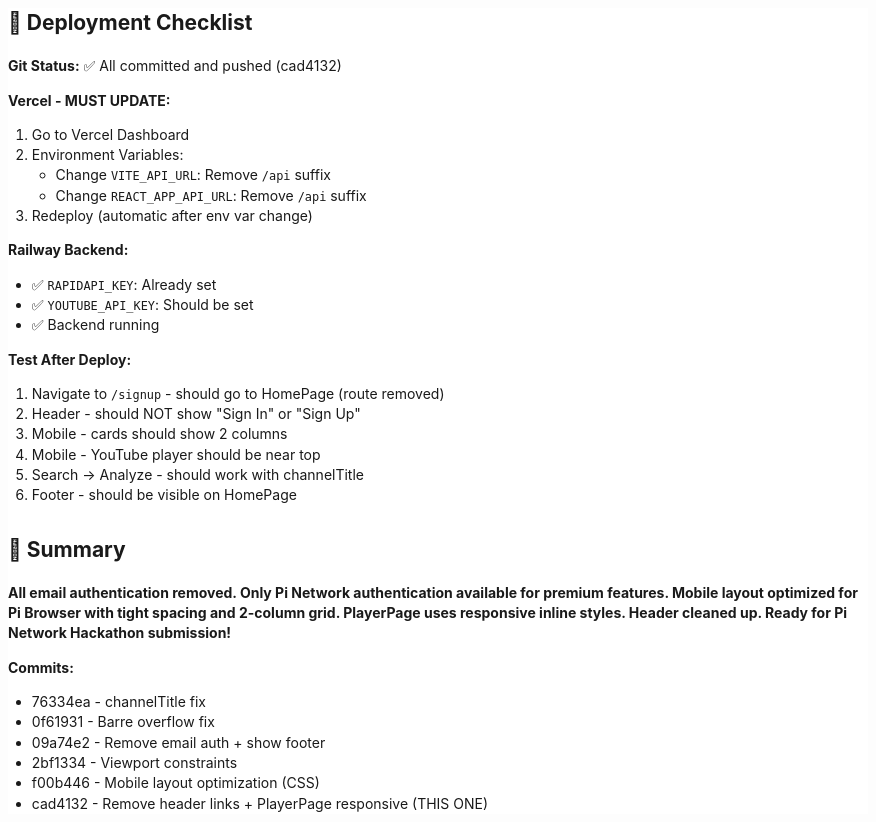 ## 🚀 Deployment Checklist

**Git Status:** ✅ All committed and pushed (cad4132)

**Vercel - MUST UPDATE:**
1. Go to Vercel Dashboard
2. Environment Variables:
   - Change `VITE_API_URL`: Remove `/api` suffix
   - Change `REACT_APP_API_URL`: Remove `/api` suffix
3. Redeploy (automatic after env var change)

**Railway Backend:**
- ✅ `RAPIDAPI_KEY`: Already set
- ✅ `YOUTUBE_API_KEY`: Should be set
- ✅ Backend running

**Test After Deploy:**
1. Navigate to `/signup` - should go to HomePage (route removed)
2. Header - should NOT show "Sign In" or "Sign Up"
3. Mobile - cards should show 2 columns
4. Mobile - YouTube player should be near top
5. Search → Analyze - should work with channelTitle
6. Footer - should be visible on HomePage

## 🎉 Summary

**All email authentication removed. Only Pi Network authentication available for premium features. Mobile layout optimized for Pi Browser with tight spacing and 2-column grid. PlayerPage uses responsive inline styles. Header cleaned up. Ready for Pi Network Hackathon submission!**

**Commits:**
- 76334ea - channelTitle fix
- 0f61931 - Barre overflow fix
- 09a74e2 - Remove email auth + show footer
- 2bf1334 - Viewport constraints
- f00b446 - Mobile layout optimization (CSS)
- cad4132 - Remove header links + PlayerPage responsive (THIS ONE)
